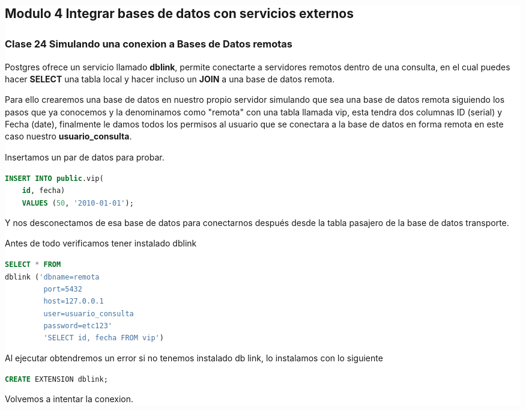 ## Modulo 4 Integrar bases de datos con servicios externos

### Clase 24 Simulando una conexion a Bases de Datos remotas

Postgres ofrece un servicio llamado **dblink**, permite conectarte a servidores remotos dentro de una consulta, en el cual puedes hacer **SELECT** una tabla local y hacer incluso un **JOIN** a una base de datos remota.

Para ello crearemos una base de datos en nuestro propio servidor simulando que sea una base de datos remota siguiendo los pasos que ya conocemos y la denominamos como "remota" con una tabla llamada vip, esta tendra dos columnas ID (serial) y Fecha (date), finalmente le damos todos los permisos al usuario que se conectara a la base de datos en forma remota en este caso nuestro **usuario_consulta**.

Insertamos un par de datos para probar.

```sql
INSERT INTO public.vip(
    id, fecha)
    VALUES (50, '2010-01-01');
```

Y nos desconectamos de esa base de datos para conectarnos después desde la tabla pasajero de la base de datos transporte.

Antes de todo verificamos tener instalado dblink

```sql
SELECT * FROM
dblink ('dbname=remota
         port=5432
         host=127.0.0.1
         user=usuario_consulta
         password=etc123'
         'SELECT id, fecha FROM vip')
```

Al ejecutar obtendremos un error si no tenemos instalado db link, lo instalamos con lo siguiente

```sql
CREATE EXTENSION dblink;
```

Volvemos a  intentar la conexion.

